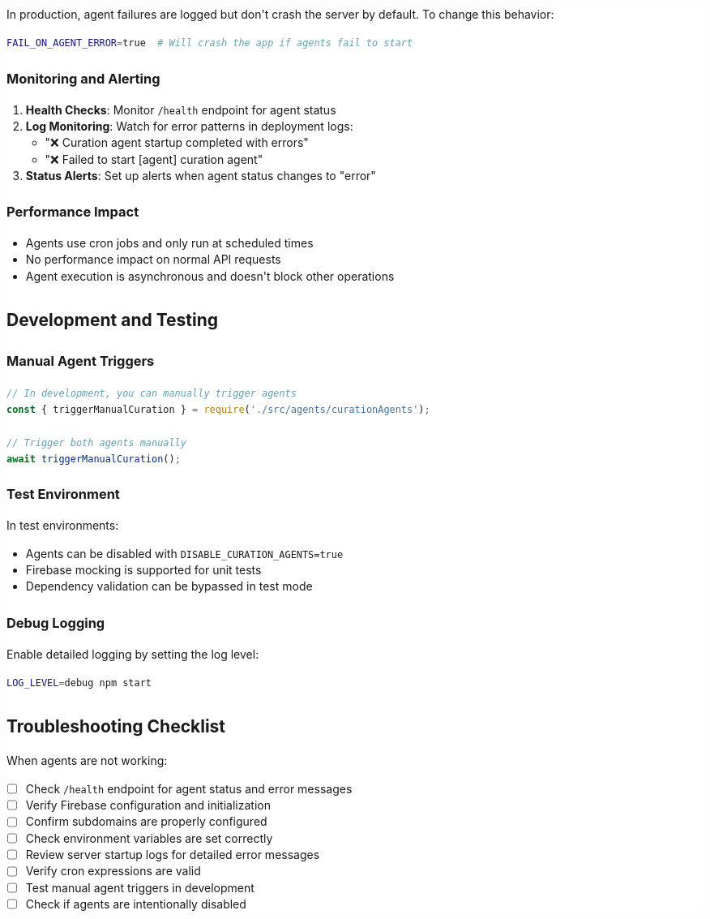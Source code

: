 In production, agent failures are logged but don't crash the server by default. To change this behavior:

```bash
FAIL_ON_AGENT_ERROR=true  # Will crash the app if agents fail to start
```

### Monitoring and Alerting

1. **Health Checks**: Monitor `/health` endpoint for agent status
2. **Log Monitoring**: Watch for error patterns in deployment logs:
   - "❌ Curation agent startup completed with errors"
   - "❌ Failed to start [agent] curation agent"
3. **Status Alerts**: Set up alerts when agent status changes to "error"

### Performance Impact

- Agents use cron jobs and only run at scheduled times
- No performance impact on normal API requests
- Agent execution is asynchronous and doesn't block other operations

## Development and Testing

### Manual Agent Triggers

```javascript
// In development, you can manually trigger agents
const { triggerManualCuration } = require('./src/agents/curationAgents');

// Trigger both agents manually
await triggerManualCuration();
```

### Test Environment

In test environments:
- Agents can be disabled with `DISABLE_CURATION_AGENTS=true`
- Firebase mocking is supported for unit tests
- Dependency validation can be bypassed in test mode

### Debug Logging

Enable detailed logging by setting the log level:

```bash
LOG_LEVEL=debug npm start
```

## Troubleshooting Checklist

When agents are not working:

- [ ] Check `/health` endpoint for agent status and error messages
- [ ] Verify Firebase configuration and initialization
- [ ] Confirm subdomains are properly configured
- [ ] Check environment variables are set correctly
- [ ] Review server startup logs for detailed error messages
- [ ] Verify cron expressions are valid
- [ ] Test manual agent triggers in development
- [ ] Check if agents are intentionally disabled
